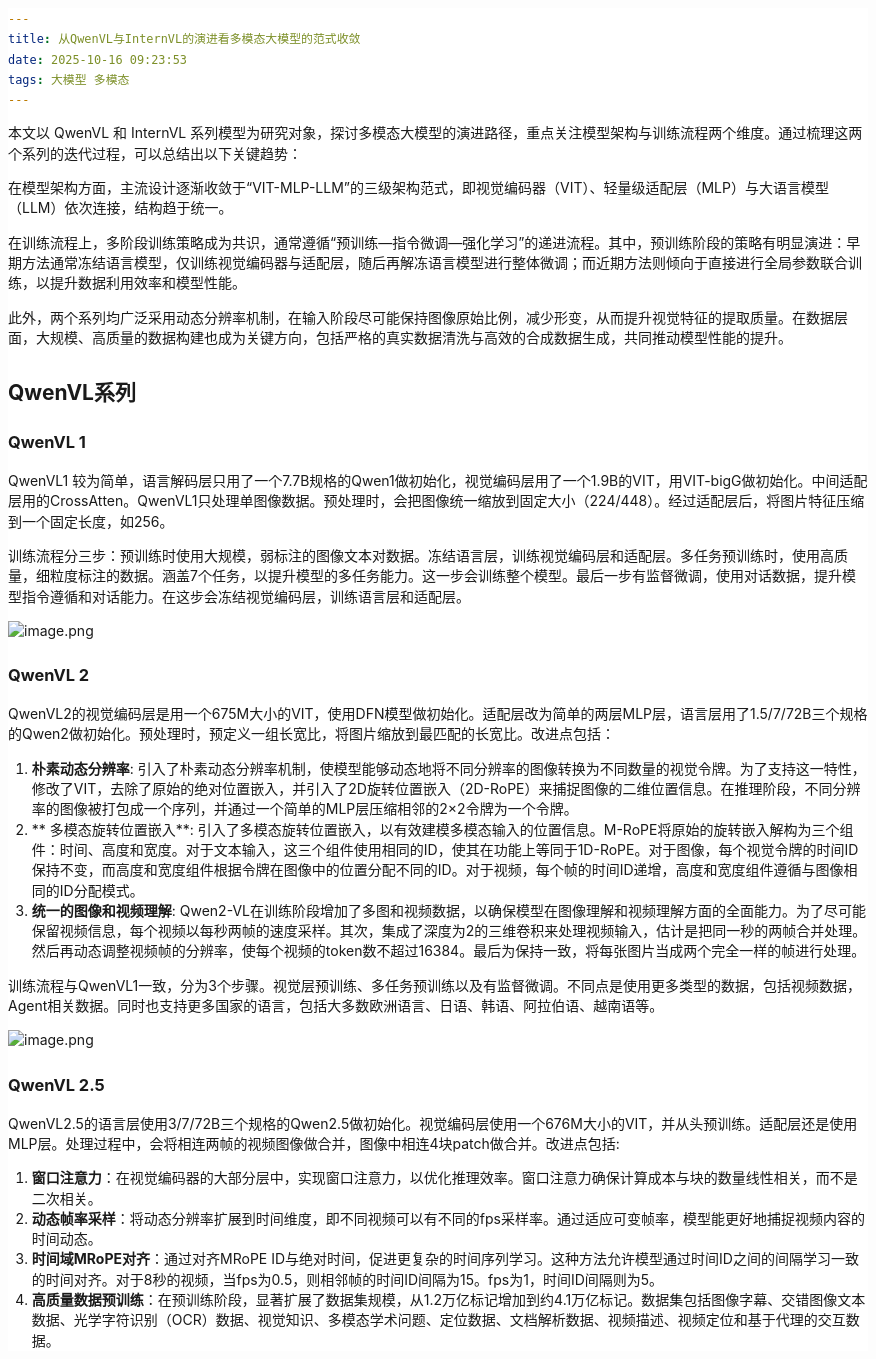 ```yaml
---
title: 从QwenVL与InternVL的演进看多模态大模型的范式收敛
date: 2025-10-16 09:23:53
tags: 大模型 多模态
---
```

本文以 QwenVL 和 InternVL 系列模型为研究对象，探讨多模态大模型的演进路径，重点关注模型架构与训练流程两个维度。通过梳理这两个系列的迭代过程，可以总结出以下关键趋势：

在模型架构方面，主流设计逐渐收敛于“VIT-MLP-LLM”的三级架构范式，即视觉编码器（VIT）、轻量级适配层（MLP）与大语言模型（LLM）依次连接，结构趋于统一。

在训练流程上，多阶段训练策略成为共识，通常遵循“预训练—指令微调—强化学习”的递进流程。其中，预训练阶段的策略有明显演进：早期方法通常冻结语言模型，仅训练视觉编码器与适配层，随后再解冻语言模型进行整体微调；而近期方法则倾向于直接进行全局参数联合训练，以提升数据利用效率和模型性能。

此外，两个系列均广泛采用动态分辨率机制，在输入阶段尽可能保持图像原始比例，减少形变，从而提升视觉特征的提取质量。在数据层面，大规模、高质量的数据构建也成为关键方向，包括严格的真实数据清洗与高效的合成数据生成，共同推动模型性能的提升。

## QwenVL系列
### QwenVL 1
QwenVL1 较为简单，语言解码层只用了一个7.7B规格的Qwen1做初始化，视觉编码层用了一个1.9B的VIT，用VIT-bigG做初始化。中间适配层用的CrossAtten。QwenVL1只处理单图像数据。预处理时，会把图像统一缩放到固定大小（224/448）。经过适配层后，将图片特征压缩到一个固定长度，如256。

训练流程分三步：预训练时使用大规模，弱标注的图像文本对数据。冻结语言层，训练视觉编码层和适配层。多任务预训练时，使用高质量，细粒度标注的数据。涵盖7个任务，以提升模型的多任务能力。这一步会训练整个模型。最后一步有监督微调，使用对话数据，提升模型指令遵循和对话能力。在这步会冻结视觉编码层，训练语言层和适配层。

![image.png](https://km.woa.com/asset/000100022510000f2eae16301d4e9501?height=1878&width=3344)

### QwenVL 2
QwenVL2的视觉编码层是用一个675M大小的VIT，使用DFN模型做初始化。适配层改为简单的两层MLP层，语言层用了1.5/7/72B三个规格的Qwen2做初始化。预处理时，预定义一组长宽比，将图片缩放到最匹配的长宽比。改进点包括：
1. **朴素动态分辨率**: 引入了朴素动态分辨率机制，使模型能够动态地将不同分辨率的图像转换为不同数量的视觉令牌。为了支持这一特性，修改了VIT，去除了原始的绝对位置嵌入，并引入了2D旋转位置嵌入（2D-RoPE）来捕捉图像的二维位置信息。在推理阶段，不同分辨率的图像被打包成一个序列，并通过一个简单的MLP层压缩相邻的2×2令牌为一个令牌。
2. ** 多模态旋转位置嵌入**: 引入了多模态旋转位置嵌入，以有效建模多模态输入的位置信息。M-RoPE将原始的旋转嵌入解构为三个组件：时间、高度和宽度。对于文本输入，这三个组件使用相同的ID，使其在功能上等同于1D-RoPE。对于图像，每个视觉令牌的时间ID保持不变，而高度和宽度组件根据令牌在图像中的位置分配不同的ID。对于视频，每个帧的时间ID递增，高度和宽度组件遵循与图像相同的ID分配模式。
3. **统一的图像和视频理解**: Qwen2-VL在训练阶段增加了多图和视频数据，以确保模型在图像理解和视频理解方面的全面能力。为了尽可能保留视频信息，每个视频以每秒两帧的速度采样。其次，集成了深度为2的三维卷积来处理视频输入，估计是把同一秒的两帧合并处理。然后再动态调整视频帧的分辨率，使每个视频的token数不超过16384。最后为保持一致，将每张图片当成两个完全一样的帧进行处理。

训练流程与QwenVL1一致，分为3个步骤。视觉层预训练、多任务预训练以及有监督微调。不同点是使用更多类型的数据，包括视频数据，Agent相关数据。同时也支持更多国家的语言，包括大多数欧洲语言、日语、韩语、阿拉伯语、越南语等。

![image.png](https://km.woa.com/asset/000100022510006abae23dd363402e01?height=1880&width=3346)

### QwenVL 2.5
QwenVL2.5的语言层使用3/7/72B三个规格的Qwen2.5做初始化。视觉编码层使用一个676M大小的VIT，并从头预训练。适配层还是使用MLP层。处理过程中，会将相连两帧的视频图像做合并，图像中相连4块patch做合并。改进点包括:
1. **窗口注意力**：在视觉编码器的大部分层中，实现窗口注意力，以优化推理效率。窗口注意力确保计算成本与块的数量线性相关，而不是二次相关。
2. **动态帧率采样**：将动态分辨率扩展到时间维度，即不同视频可以有不同的fps采样率。通过适应可变帧率，模型能更好地捕捉视频内容的时间动态。
3. **时间域MRoPE对齐**：通过对齐MRoPE ID与绝对时间，促进更复杂的时间序列学习。这种方法允许模型通过时间ID之间的间隔学习一致的时间对齐。对于8秒的视频，当fps为0.5，则相邻帧的时间ID间隔为15。fps为1，时间ID间隔则为5。
4. **高质量数据预训练**：在预训练阶段，显著扩展了数据集规模，从1.2万亿标记增加到约4.1万亿标记。数据集包括图像字幕、交错图像文本数据、光学字符识别（OCR）数据、视觉知识、多模态学术问题、定位数据、文档解析数据、视频描述、视频定位和基于代理的交互数据。
